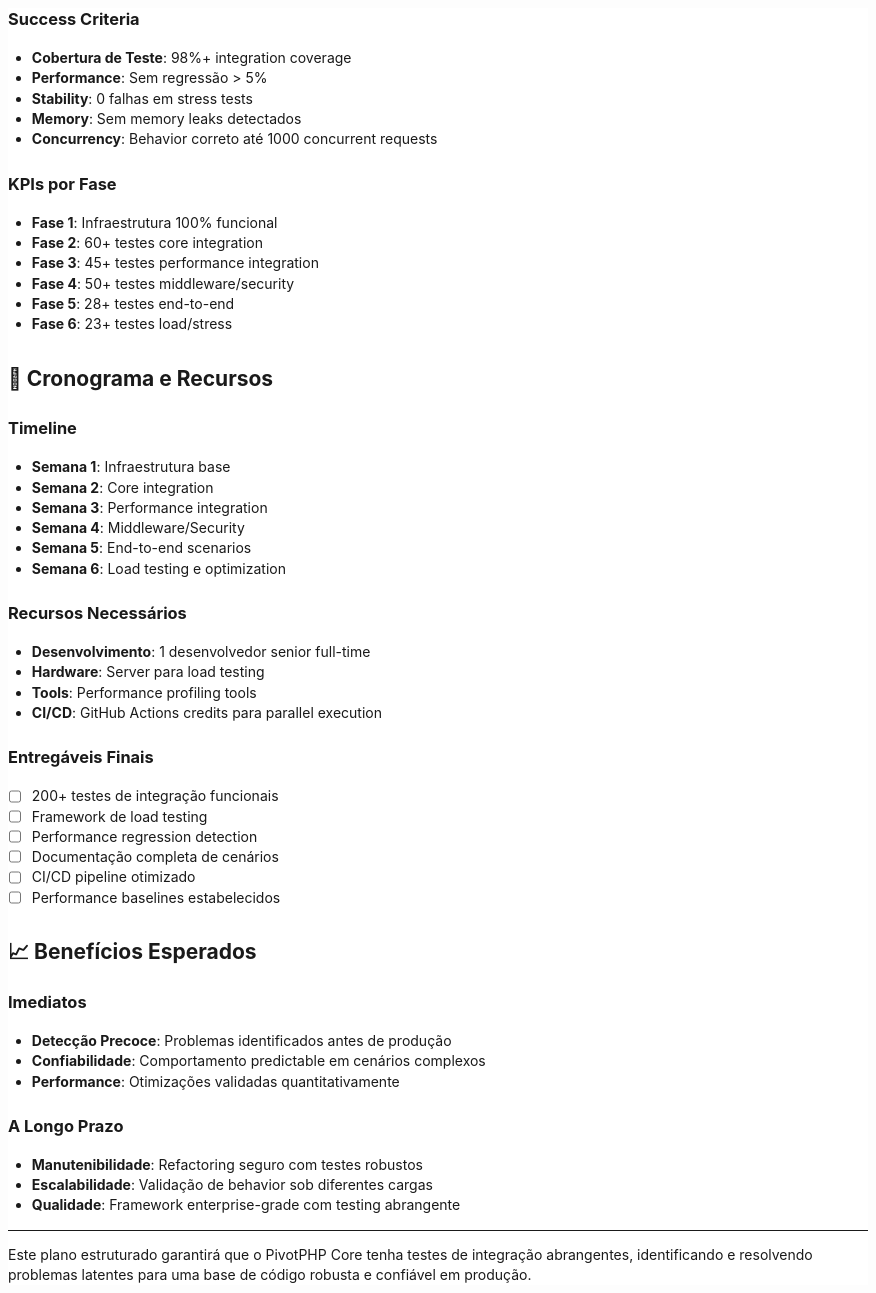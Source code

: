 ### Success Criteria
- **Cobertura de Teste**: 98%+ integration coverage
- **Performance**: Sem regressão > 5%
- **Stability**: 0 falhas em stress tests
- **Memory**: Sem memory leaks detectados
- **Concurrency**: Behavior correto até 1000 concurrent requests

### KPIs por Fase
- **Fase 1**: Infraestrutura 100% funcional
- **Fase 2**: 60+ testes core integration
- **Fase 3**: 45+ testes performance integration
- **Fase 4**: 50+ testes middleware/security
- **Fase 5**: 28+ testes end-to-end
- **Fase 6**: 23+ testes load/stress

## 🎯 Cronograma e Recursos

### Timeline
- **Semana 1**: Infraestrutura base
- **Semana 2**: Core integration
- **Semana 3**: Performance integration
- **Semana 4**: Middleware/Security
- **Semana 5**: End-to-end scenarios
- **Semana 6**: Load testing e optimization

### Recursos Necessários
- **Desenvolvimento**: 1 desenvolvedor senior full-time
- **Hardware**: Server para load testing
- **Tools**: Performance profiling tools
- **CI/CD**: GitHub Actions credits para parallel execution

### Entregáveis Finais
- [ ] 200+ testes de integração funcionais
- [ ] Framework de load testing
- [ ] Performance regression detection
- [ ] Documentação completa de cenários
- [ ] CI/CD pipeline otimizado
- [ ] Performance baselines estabelecidos

## 📈 Benefícios Esperados

### Imediatos
- **Detecção Precoce**: Problemas identificados antes de produção
- **Confiabilidade**: Comportamento predictable em cenários complexos
- **Performance**: Otimizações validadas quantitativamente

### A Longo Prazo
- **Manutenibilidade**: Refactoring seguro com testes robustos
- **Escalabilidade**: Validação de behavior sob diferentes cargas
- **Qualidade**: Framework enterprise-grade com testing abrangente

---

Este plano estruturado garantirá que o PivotPHP Core tenha testes de integração abrangentes, identificando e resolvendo problemas latentes para uma base de código robusta e confiável em produção.